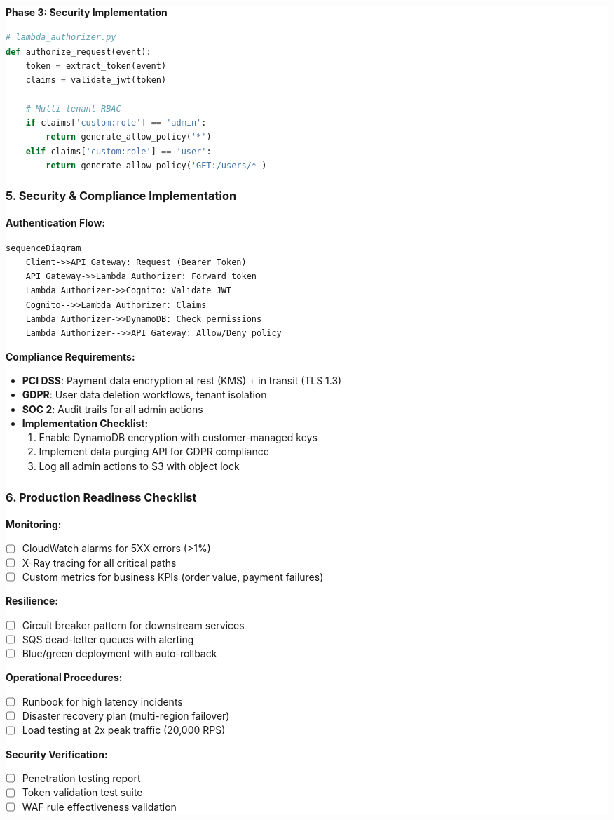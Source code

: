 **Phase 3: Security Implementation**
```python
# lambda_authorizer.py
def authorize_request(event):
    token = extract_token(event)
    claims = validate_jwt(token)
    
    # Multi-tenant RBAC
    if claims['custom:role'] == 'admin':
        return generate_allow_policy('*')
    elif claims['custom:role'] == 'user':
        return generate_allow_policy('GET:/users/*')
```

### 5. Security & Compliance Implementation
**Authentication Flow:**
```mermaid
sequenceDiagram
    Client->>API Gateway: Request (Bearer Token)
    API Gateway->>Lambda Authorizer: Forward token
    Lambda Authorizer->>Cognito: Validate JWT
    Cognito-->>Lambda Authorizer: Claims
    Lambda Authorizer->>DynamoDB: Check permissions
    Lambda Authorizer-->>API Gateway: Allow/Deny policy
```

**Compliance Requirements:**
- **PCI DSS**: Payment data encryption at rest (KMS) + in transit (TLS 1.3)
- **GDPR**: User data deletion workflows, tenant isolation
- **SOC 2**: Audit trails for all admin actions
- **Implementation Checklist:**
  1. Enable DynamoDB encryption with customer-managed keys
  2. Implement data purging API for GDPR compliance
  3. Log all admin actions to S3 with object lock

### 6. Production Readiness Checklist
**Monitoring:**
- [ ] CloudWatch alarms for 5XX errors (>1%)
- [ ] X-Ray tracing for all critical paths
- [ ] Custom metrics for business KPIs (order value, payment failures)

**Resilience:**
- [ ] Circuit breaker pattern for downstream services
- [ ] SQS dead-letter queues with alerting
- [ ] Blue/green deployment with auto-rollback

**Operational Procedures:**
- [ ] Runbook for high latency incidents
- [ ] Disaster recovery plan (multi-region failover)
- [ ] Load testing at 2x peak traffic (20,000 RPS)

**Security Verification:**
- [ ] Penetration testing report
- [ ] Token validation test suite
- [ ] WAF rule effectiveness validation
